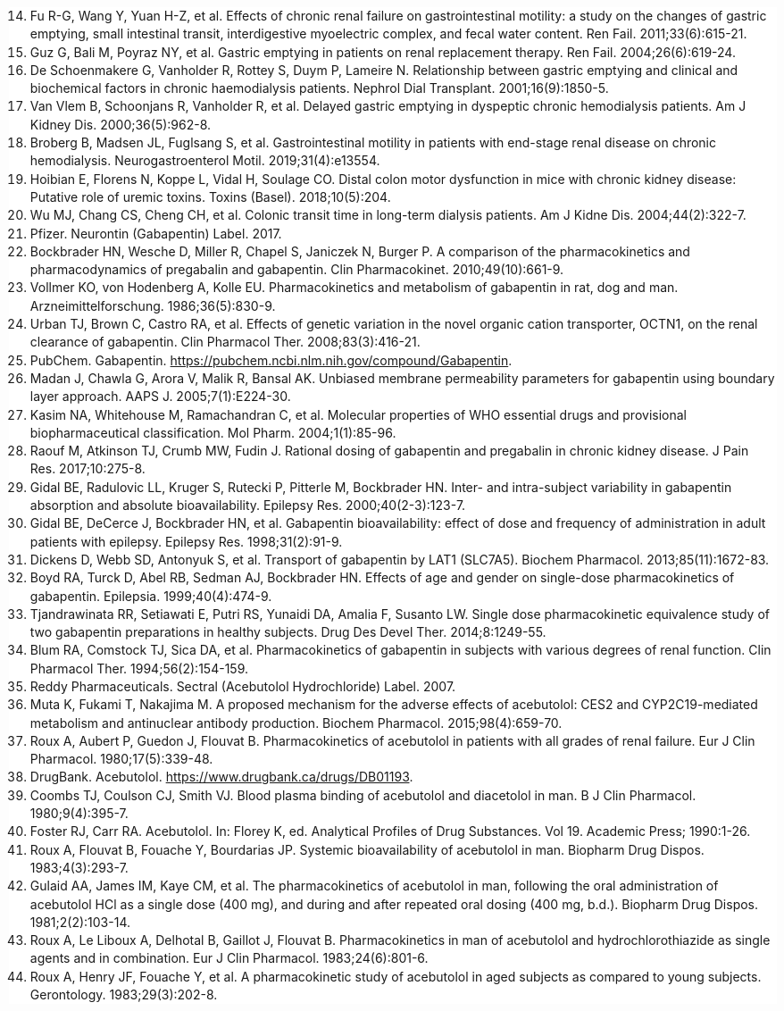 14. Fu R-G, Wang Y, Yuan H-Z, et al. Effects of chronic renal failure on gastrointestinal motility: a study on the changes of gastric emptying, small intestinal transit, interdigestive myoelectric complex, and fecal water content. Ren Fail. 2011;33(6):615-21.
15. Guz G, Bali M, Poyraz NY, et al. Gastric emptying in patients on renal replacement therapy. Ren Fail. 2004;26(6):619-24.
16. De Schoenmakere G, Vanholder R, Rottey S, Duym P, Lameire N. Relationship between gastric emptying and clinical and biochemical factors in chronic haemodialysis patients. Nephrol Dial Transplant. 2001;16(9):1850-5.
17. Van Vlem B, Schoonjans R, Vanholder R, et al. Delayed gastric emptying in dyspeptic chronic hemodialysis patients. Am J Kidney Dis. 2000;36(5):962-8.
18. Broberg B, Madsen JL, Fuglsang S, et al. Gastrointestinal motility in patients with end-stage renal disease on chronic hemodialysis. Neurogastroenterol Motil. 2019;31(4):e13554.
19. Hoibian E, Florens N, Koppe L, Vidal H, Soulage CO. Distal colon motor dysfunction in mice with chronic kidney disease: Putative role of uremic toxins. Toxins (Basel). 2018;10(5):204.
20. Wu MJ, Chang CS, Cheng CH, et al. Colonic transit time in long-term dialysis patients. Am J Kidne Dis. 2004;44(2):322-7.
21. Pfizer. Neurontin (Gabapentin) Label. 2017.
22. Bockbrader HN, Wesche D, Miller R, Chapel S, Janiczek N, Burger P. A comparison of the pharmacokinetics and pharmacodynamics of pregabalin and gabapentin. Clin Pharmacokinet. 2010;49(10):661-9.
23. Vollmer KO, von Hodenberg A, Kolle EU. Pharmacokinetics and metabolism of gabapentin in rat, dog and man. Arzneimittelforschung. 1986;36(5):830-9.
24. Urban TJ, Brown C, Castro RA, et al. Effects of genetic variation in the novel organic cation transporter, OCTN1, on the renal clearance of gabapentin. Clin Pharmacol Ther. 2008;83(3):416-21.
25. PubChem. Gabapentin. https://pubchem.ncbi.nlm.nih.gov/compound/Gabapentin. 
26. Madan J, Chawla G, Arora V, Malik R, Bansal AK. Unbiased membrane permeability parameters for gabapentin using boundary layer approach. AAPS J. 2005;7(1):E224-30.
27. Kasim NA, Whitehouse M, Ramachandran C, et al. Molecular properties of WHO essential drugs and provisional biopharmaceutical classification. Mol Pharm. 2004;1(1):85-96.
28. Raouf M, Atkinson TJ, Crumb MW, Fudin J. Rational dosing of gabapentin and pregabalin in chronic kidney disease. J Pain Res. 2017;10:275-8.
29. Gidal BE, Radulovic LL, Kruger S, Rutecki P, Pitterle M, Bockbrader HN. Inter- and intra-subject variability in gabapentin absorption and absolute bioavailability. Epilepsy Res. 2000;40(2-3):123-7.
30. Gidal BE, DeCerce J, Bockbrader HN, et al. Gabapentin bioavailability: effect of dose and frequency of administration in adult patients with epilepsy. Epilepsy Res. 1998;31(2):91-9.
31. Dickens D, Webb SD, Antonyuk S, et al. Transport of gabapentin by LAT1 (SLC7A5). Biochem Pharmacol. 2013;85(11):1672-83.
32. Boyd RA, Turck D, Abel RB, Sedman AJ, Bockbrader HN. Effects of age and gender on single-dose pharmacokinetics of gabapentin. Epilepsia. 1999;40(4):474-9.
33. Tjandrawinata RR, Setiawati E, Putri RS, Yunaidi DA, Amalia F, Susanto LW. Single dose pharmacokinetic equivalence study of two gabapentin preparations in healthy subjects. Drug Des Devel Ther. 2014;8:1249-55.
34. Blum RA, Comstock TJ, Sica DA, et al. Pharmacokinetics of gabapentin in subjects with various degrees of renal function. Clin Pharmacol Ther. 1994;56(2):154-159.
35. Reddy Pharmaceuticals. Sectral (Acebutolol Hydrochloride) Label. 2007.
36. Muta K, Fukami T, Nakajima M. A proposed mechanism for the adverse effects of acebutolol: CES2 and CYP2C19-mediated metabolism and antinuclear antibody production. Biochem Pharmacol. 2015;98(4):659-70.
37. Roux A, Aubert P, Guedon J, Flouvat B. Pharmacokinetics of acebutolol in patients with all grades of renal failure. Eur J Clin Pharmacol. 1980;17(5):339-48.
38. DrugBank. Acebutolol. https://www.drugbank.ca/drugs/DB01193. 
39. Coombs TJ, Coulson CJ, Smith VJ. Blood plasma binding of acebutolol and diacetolol in man. B J Clin Pharmacol. 1980;9(4):395-7.
40. Foster RJ, Carr RA. Acebutolol. In: Florey K, ed. Analytical Profiles of Drug Substances. Vol 19. Academic Press; 1990:1-26.
41. Roux A, Flouvat B, Fouache Y, Bourdarias JP. Systemic bioavailability of acebutolol in man. Biopharm Drug Dispos. 1983;4(3):293-7.
42. Gulaid AA, James IM, Kaye CM, et al. The pharmacokinetics of acebutolol in man, following the oral administration of acebutolol HCl as a single dose (400 mg), and during and after repeated oral dosing (400 mg, b.d.). Biopharm Drug Dispos. 1981;2(2):103-14.
43. Roux A, Le Liboux A, Delhotal B, Gaillot J, Flouvat B. Pharmacokinetics in man of acebutolol and hydrochlorothiazide as single agents and in combination. Eur J Clin Pharmacol. 1983;24(6):801-6.
44. Roux A, Henry JF, Fouache Y, et al. A pharmacokinetic study of acebutolol in aged subjects as compared to young subjects. Gerontology. 1983;29(3):202-8.